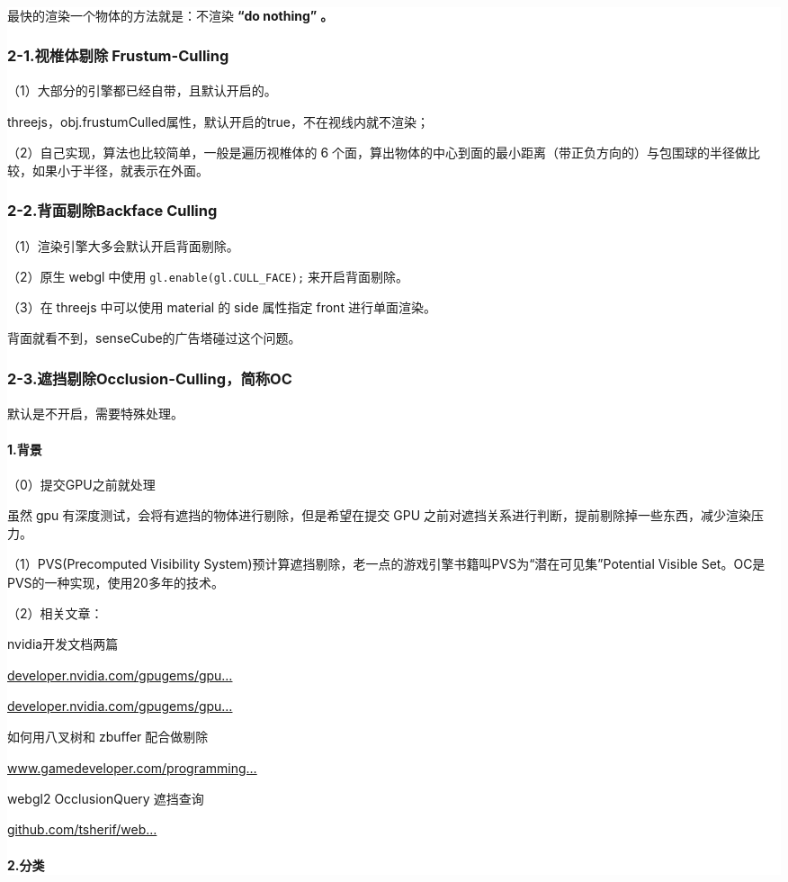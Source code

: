            
<p>最快的渲染一个物体的方法就是：不渲染 <strong>“do nothing”</strong> <strong>。</strong></p>


### 2-1.视椎体剔除 Frustum-Culling

            
<p>（1）大部分的引擎都已经自带，且默认开启的。</p>
<p>threejs，obj.frustumCulled属性，默认开启的true，不在视线内就不渲染；</p>
<p>（2）自己实现，算法也比较简单，一般是遍历视椎体的 6 个面，算出物体的中心到面的最小距离（带正负方向的）与包围球的半径做比较，如果小于半径，就表示在外面。</p>


### 2-2.背面剔除Backface Culling

            
<p>（1）渲染引擎大多会默认开启背面剔除。</p>
<p>（2）原生 webgl 中使用 <code>gl.enable(gl.CULL_FACE);</code> 来开启背面剔除。</p>
<p>（3）在 threejs 中可以使用 material 的 side 属性指定 front 进行单面渲染。</p>
<p>背面就看不到，senseCube的广告塔碰过这个问题。</p>


### 2-3.遮挡剔除Occlusion-Culling，简称OC

            
<p>默认是不开启，需要特殊处理。</p>


#### 1.背景

            
<p>（0）提交GPU之前就处理</p>
<p>虽然 gpu 有深度测试，会将有遮挡的物体进行剔除，但是希望在提交 GPU 之前对遮挡关系进行判断，提前剔除掉一些东西，减少渲染压力。</p>
<p>（1）PVS(Precomputed Visibility System)预计算遮挡剔除，老一点的游戏引擎书籍叫PVS为“潜在可见集”Potential Visible Set。OC是PVS的一种实现，使用20多年的技术。</p>
<p>（2）相关文章：</p>
<p>nvidia开发文档两篇</p>
<p><a href="https://link.juejin.cn?target=https%3A%2F%2Fdeveloper.nvidia.com%2Fgpugems%2Fgpugems%2Fpart-v-performance-and-practicalities%2Fchapter-29-efficient-occlusion-culling" target="_blank" title="https://developer.nvidia.com/gpugems/gpugems/part-v-performance-and-practicalities/chapter-29-efficient-occlusion-culling" ref="nofollow noopener noreferrer">developer.nvidia.com/gpugems/gpu…</a></p>
<p><a href="https://link.juejin.cn?target=https%3A%2F%2Fdeveloper.nvidia.com%2Fgpugems%2Fgpugems2%2Fpart-i-geometric-complexity%2Fchapter-6-hardware-occlusion-queries-made-useful" target="_blank" title="https://developer.nvidia.com/gpugems/gpugems2/part-i-geometric-complexity/chapter-6-hardware-occlusion-queries-made-useful" ref="nofollow noopener noreferrer">developer.nvidia.com/gpugems/gpu…</a></p>
<p>如何用八叉树和 zbuffer 配合做剔除</p>
<p><a href="https://link.juejin.cn?target=https%3A%2F%2Fwww.gamedeveloper.com%2Fprogramming%2Focclusion-culling-algorithms" target="_blank" title="https://www.gamedeveloper.com/programming/occlusion-culling-algorithms" ref="nofollow noopener noreferrer">www.gamedeveloper.com/programming…</a></p>
<p>webgl2 OcclusionQuery 遮挡查询</p>
<p><a href="https://link.juejin.cn?target=https%3A%2F%2Fgithub.com%2Ftsherif%2Fwebgl2examples%2Fblob%2Fmaster%2Focclusion.html" target="_blank" title="https://github.com/tsherif/webgl2examples/blob/master/occlusion.html" ref="nofollow noopener noreferrer">github.com/tsherif/web…</a></p>


#### 2.分类
